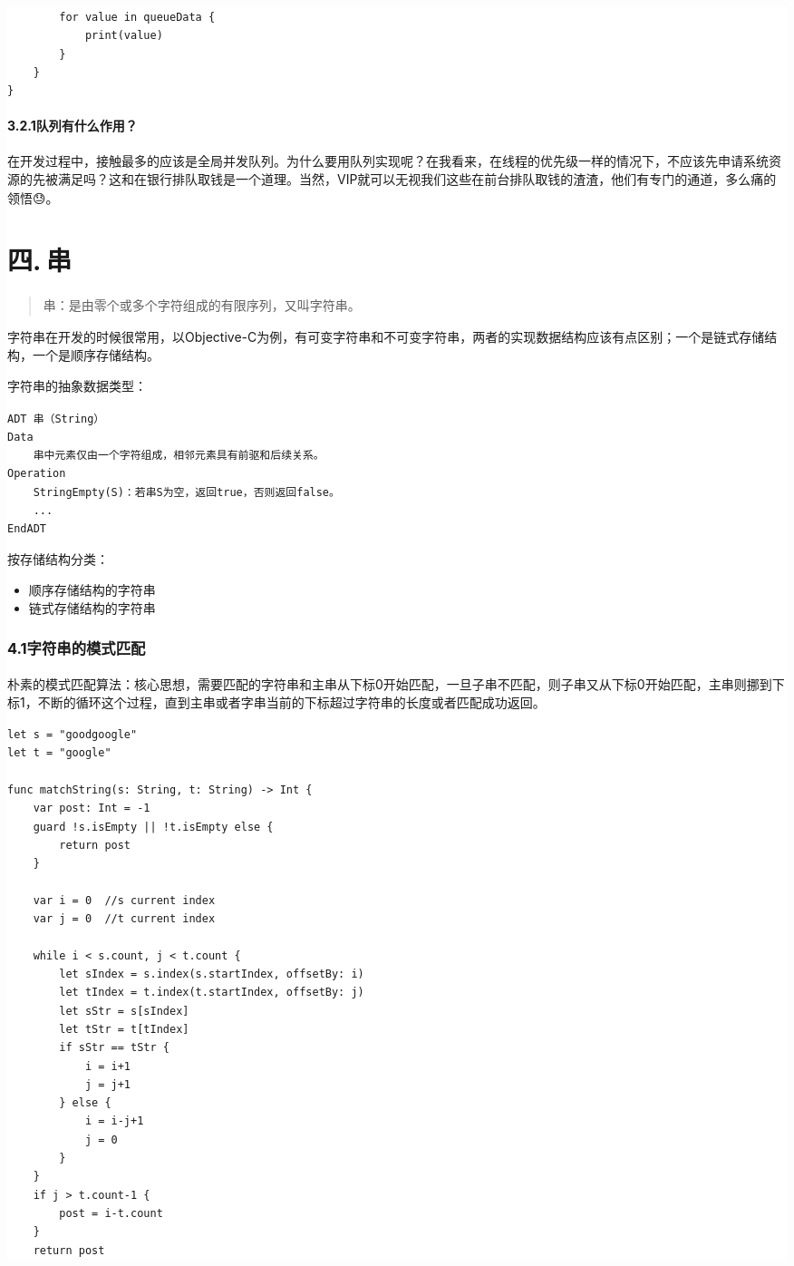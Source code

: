 ```
        for value in queueData {
            print(value)
        }
    }
}
```
#### 3.2.1队列有什么作用？
在开发过程中，接触最多的应该是全局并发队列。为什么要用队列实现呢？在我看来，在线程的优先级一样的情况下，不应该先申请系统资源的先被满足吗？这和在银行排队取钱是一个道理。当然，VIP就可以无视我们这些在前台排队取钱的渣渣，他们有专门的通道，多么痛的领悟😓。

# 四. 串
>串：是由零个或多个字符组成的有限序列，又叫字符串。

字符串在开发的时候很常用，以Objective-C为例，有可变字符串和不可变字符串，两者的实现数据结构应该有点区别；一个是链式存储结构，一个是顺序存储结构。

字符串的抽象数据类型：
```
ADT 串（String）
Data
    串中元素仅由一个字符组成，相邻元素具有前驱和后续关系。
Operation
    StringEmpty(S)：若串S为空，返回true，否则返回false。
    ...
EndADT
```
按存储结构分类：
- 顺序存储结构的字符串
- 链式存储结构的字符串

### 4.1字符串的模式匹配
朴素的模式匹配算法：核心思想，需要匹配的字符串和主串从下标0开始匹配，一旦子串不匹配，则子串又从下标0开始匹配，主串则挪到下标1，不断的循环这个过程，直到主串或者字串当前的下标超过字符串的长度或者匹配成功返回。

```
let s = "goodgoogle"
let t = "google"

func matchString(s: String, t: String) -> Int {
    var post: Int = -1
    guard !s.isEmpty || !t.isEmpty else {
        return post
    }
    
    var i = 0  //s current index
    var j = 0  //t current index
    
    while i < s.count, j < t.count {
        let sIndex = s.index(s.startIndex, offsetBy: i)
        let tIndex = t.index(t.startIndex, offsetBy: j)
        let sStr = s[sIndex]
        let tStr = t[tIndex]
        if sStr == tStr {
            i = i+1
            j = j+1
        } else {
            i = i-j+1
            j = 0
        }
    }
    if j > t.count-1 {
        post = i-t.count
    }
    return post
```
